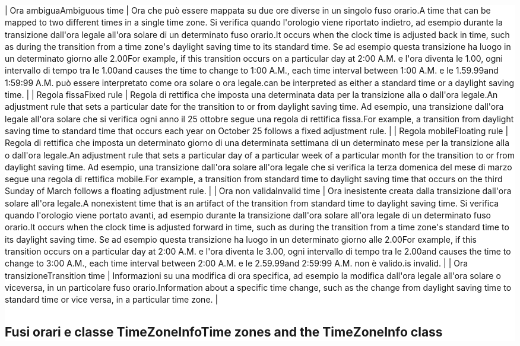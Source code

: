 | <span data-ttu-id="b0aac-139">Ora ambigua</span><span class="sxs-lookup"><span data-stu-id="b0aac-139">Ambiguous time</span></span>  | <span data-ttu-id="b0aac-140">Ora che può essere mappata su due ore diverse in un singolo fuso orario.</span><span class="sxs-lookup"><span data-stu-id="b0aac-140">A time that can be mapped to two different times in a single time zone.</span></span> <span data-ttu-id="b0aac-141">Si verifica quando l'orologio viene riportato indietro, ad esempio durante la transizione dall'ora legale all'ora solare di un determinato fuso orario.</span><span class="sxs-lookup"><span data-stu-id="b0aac-141">It occurs when the clock time is adjusted back in time, such as during the transition from a time zone's daylight saving time to its standard time.</span></span> <span data-ttu-id="b0aac-142">Se ad esempio questa transizione ha luogo in un determinato giorno alle 2.00</span><span class="sxs-lookup"><span data-stu-id="b0aac-142">For example, if this transition occurs on a particular day at 2:00 A.M.</span></span> <span data-ttu-id="b0aac-143">e l'ora diventa le 1.00, ogni intervallo di tempo tra le 1.00</span><span class="sxs-lookup"><span data-stu-id="b0aac-143">and causes the time to change to 1:00 A.M., each time interval between 1:00 A.M.</span></span> <span data-ttu-id="b0aac-144">e le 1.59.99</span><span class="sxs-lookup"><span data-stu-id="b0aac-144">and 1:59:99 A.M.</span></span> <span data-ttu-id="b0aac-145">può essere interpretato come ora solare o ora legale.</span><span class="sxs-lookup"><span data-stu-id="b0aac-145">can be interpreted as either a standard time or a daylight saving time.</span></span> |
| <span data-ttu-id="b0aac-146">Regola fissa</span><span class="sxs-lookup"><span data-stu-id="b0aac-146">Fixed rule</span></span>      | <span data-ttu-id="b0aac-147">Regola di rettifica che imposta una determinata data per la transizione alla o dall'ora legale.</span><span class="sxs-lookup"><span data-stu-id="b0aac-147">An adjustment rule that sets a particular date for the transition to or from daylight saving time.</span></span> <span data-ttu-id="b0aac-148">Ad esempio, una transizione dall'ora legale all'ora solare che si verifica ogni anno il 25 ottobre segue una regola di rettifica fissa.</span><span class="sxs-lookup"><span data-stu-id="b0aac-148">For example, a transition from daylight saving time to standard time that occurs each year on October 25 follows a fixed adjustment rule.</span></span> |
| <span data-ttu-id="b0aac-149">Regola mobile</span><span class="sxs-lookup"><span data-stu-id="b0aac-149">Floating rule</span></span>   | <span data-ttu-id="b0aac-150">Regola di rettifica che imposta un determinato giorno di una determinata settimana di un determinato mese per la transizione alla o dall'ora legale.</span><span class="sxs-lookup"><span data-stu-id="b0aac-150">An adjustment rule that sets a particular day of a particular week of a particular month for the transition to or from daylight saving time.</span></span> <span data-ttu-id="b0aac-151">Ad esempio, una transizione dall'ora solare all'ora legale che si verifica la terza domenica del mese di marzo segue una regola di rettifica mobile.</span><span class="sxs-lookup"><span data-stu-id="b0aac-151">For example, a transition from standard time to daylight saving time that occurs on the third Sunday of March follows a floating adjustment rule.</span></span> |
| <span data-ttu-id="b0aac-152">Ora non valida</span><span class="sxs-lookup"><span data-stu-id="b0aac-152">Invalid time</span></span>    | <span data-ttu-id="b0aac-153">Ora inesistente creata dalla transizione dall'ora solare all'ora legale.</span><span class="sxs-lookup"><span data-stu-id="b0aac-153">A nonexistent time that is an artifact of the transition from standard time to daylight saving time.</span></span> <span data-ttu-id="b0aac-154">Si verifica quando l'orologio viene portato avanti, ad esempio durante la transizione dall'ora solare all'ora legale di un determinato fuso orario.</span><span class="sxs-lookup"><span data-stu-id="b0aac-154">It occurs when the clock time is adjusted forward in time, such as during the transition from a time zone's standard time to its daylight saving time.</span></span> <span data-ttu-id="b0aac-155">Se ad esempio questa transizione ha luogo in un determinato giorno alle 2.00</span><span class="sxs-lookup"><span data-stu-id="b0aac-155">For example, if this transition occurs on a particular day at 2:00 A.M.</span></span> <span data-ttu-id="b0aac-156">e l'ora diventa le 3.00, ogni intervallo di tempo tra le 2.00</span><span class="sxs-lookup"><span data-stu-id="b0aac-156">and causes the time to change to 3:00 A.M., each time interval between 2:00 A.M.</span></span> <span data-ttu-id="b0aac-157">e le 2.59.99</span><span class="sxs-lookup"><span data-stu-id="b0aac-157">and 2:59:99 A.M.</span></span> <span data-ttu-id="b0aac-158">non è valido.</span><span class="sxs-lookup"><span data-stu-id="b0aac-158">is invalid.</span></span> |
| <span data-ttu-id="b0aac-159">Ora transizione</span><span class="sxs-lookup"><span data-stu-id="b0aac-159">Transition time</span></span> | <span data-ttu-id="b0aac-160">Informazioni su una modifica di ora specifica, ad esempio la modifica dall'ora legale all'ora solare o viceversa, in un particolare fuso orario.</span><span class="sxs-lookup"><span data-stu-id="b0aac-160">Information about a specific time change, such as the change from daylight saving time to standard time or vice versa, in a particular time zone.</span></span> |

## <a name="time-zones-and-the-timezoneinfo-class"></a><span data-ttu-id="b0aac-161">Fusi orari e classe TimeZoneInfo</span><span class="sxs-lookup"><span data-stu-id="b0aac-161">Time zones and the TimeZoneInfo class</span></span>
